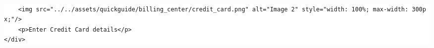         <img src="../../assets/quickguide/billing_center/credit_card.png" alt="Image 2" style="width: 100%; max-width: 300px;"/>
        <p>Enter Credit Card details</p>
    </div>
</div>
